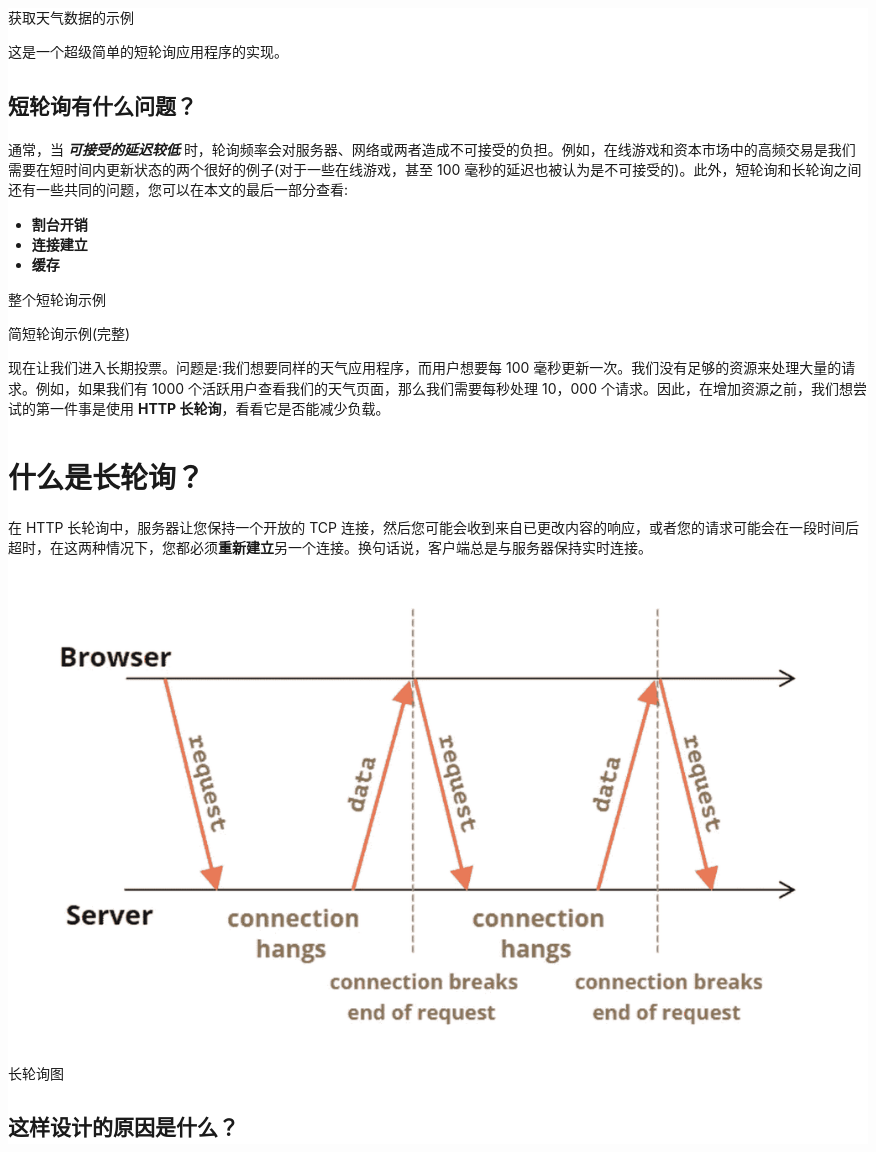 获取天气数据的示例

这是一个超级简单的短轮询应用程序的实现。

## 短轮询有什么问题？

通常，当 ***可接受的延迟较低*** 时，轮询频率会对服务器、网络或两者造成不可接受的负担。例如，在线游戏和资本市场中的高频交易是我们需要在短时间内更新状态的两个很好的例子(对于一些在线游戏，甚至 100 毫秒的延迟也被认为是不可接受的)。此外，短轮询和长轮询之间还有一些共同的问题，您可以在本文的最后一部分查看:

*   **割台开销**
*   **连接建立**
*   **缓存**

整个短轮询示例

简短轮询示例(完整)

现在让我们进入长期投票。问题是:我们想要同样的天气应用程序，而用户想要每 100 毫秒更新一次。我们没有足够的资源来处理大量的请求。例如，如果我们有 1000 个活跃用户查看我们的天气页面，那么我们需要每秒处理 10，000 个请求。因此，在增加资源之前，我们想尝试的第一件事是使用 **HTTP 长轮询**，看看它是否能减少负载。

# 什么是长轮询？

在 HTTP 长轮询中，服务器让您保持一个开放的 TCP 连接，然后您可能会收到来自已更改内容的响应，或者您的请求可能会在一段时间后超时，在这两种情况下，您都必须**重新建立**另一个连接。换句话说，客户端总是与服务器保持实时连接。

![](img/b1d1309cc16c04e1ee818c8298ff9c86.png)

长轮询图

## 这样设计的原因是什么？
